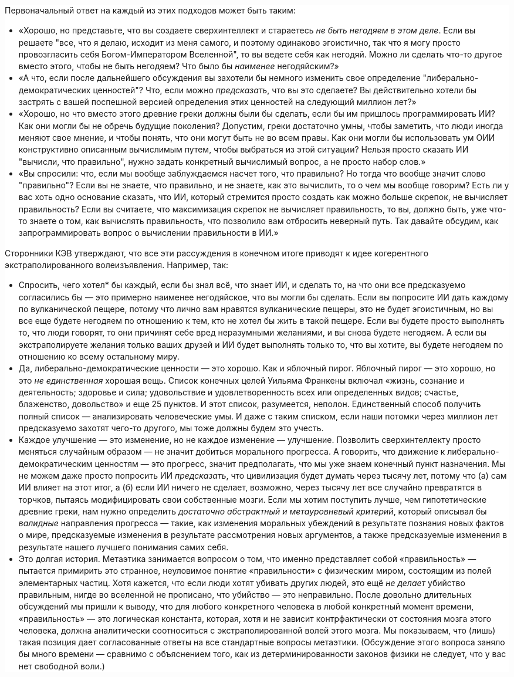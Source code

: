 Первоначальный ответ на каждый из этих подходов может быть таким:

- «Хорошо, но представьте, что вы создаете сверхинтеллект и стараетесь _не быть негодяем в этом деле_. Если вы решаете "все, что я делаю, исходит из меня самого, и поэтому одинаково эгоистично, так что я могу просто провозгласить себя Богом-Императором Вселенной", то вы ведете себя как негодяй. Можно ли сделать что-то другое вместо этого, чтобы не быть негодяем? Что было бы _наименее_ негодяйским?»
- «А что, если после дальнейшего обсуждения вы захотели бы немного изменить свое определение "либерально-демократических ценностей"? Что, если можно _предсказать_, что вы это сделаете? Вы действительно хотели бы застрять с вашей поспешной версией определения этих ценностей на следующий миллион лет?»
- «Хорошо, но что вместо этого древние греки должны были бы сделать, если бы им пришлось программировать ИИ? Как они могли бы не обречь будущие поколения? Допустим, греки достаточно умны, чтобы заметить, что люди иногда меняют свое мнение, и чтобы понять, что они могут быть не во всем правы. Как они могли бы использовать ум ОИИ конструктивно описанным вычислимым путем, чтобы выбраться из этой ситуации? Нельзя просто сказать ИИ "вычисли, что правильно", нужно задать конкретный вычислимый вопрос, а не просто набор слов.»
- «Вы спросили: что, если мы вообще заблуждаемся насчет того, что правильно? Но тогда что вообще значит слово "правильно"? Если вы не знаете, что правильно, и не знаете, как это вычислить, то о чем мы вообще говорим? Есть ли у вас хоть одно основание сказать, что ИИ, который стремится просто создать как можно больше скрепок, не вычисляет правильность? Если вы считаете, что максимизация скрепок не вычисляет правильность, то вы, должно быть, уже что-то знаете о том, как вычислять правильность, что позволило вам отбросить неверный путь. Так давайте обсудим, как запрограммировать вопрос о вычислении правильности в ИИ.»

Сторонники КЭВ утверждают, что все эти рассуждения в конечном итоге приводят к идее когерентного экстраполированного волеизъявления. Например, так:

- Спросить, чего хотел\* бы каждый, если бы знал всё, что знает ИИ, и сделать то, на что они все предсказуемо согласились бы — это примерно наименее негодяйское, что вы могли бы сделать. Если вы попросите ИИ дать каждому по вулканической пещере, потому что лично вам нравятся вулканические пещеры, это не будет эгоистичным, но вы все еще будете негодяем по отношению к тем, кто не хотел бы жить в такой пещере. Если вы будете просто выполнять то, что люди говорят, то они причинят себе вред неразумными желаниями, и вы снова будете негодяем. А если вы экстраполируете желания только ваших друзей и ИИ будет выполнять только то, что вы хотите, вы будете негодяем по отношению ко всему остальному миру.
- Да, либерально-демократические ценности — это хорошо. Как и яблочный пирог. Яблочный пирог — это хорошо, но это _не единственная_ хорошая вещь. Список конечных целей Уильяма Франкены включал «жизнь, сознание и деятельность; здоровье и сила; удовольствие и удовлетворенность всех или определенных видов; счастье, блаженство, довольство» и еще 25 пунктов. И этот список, разумеется, неполон. Единственный способ получить полный список — анализировать человеческие умы. И даже с таким списком, если наши потомки через миллион лет предсказуемо захотят чего-то другого, мы тоже должны будем это учесть.
- Каждое улучшение — это изменение, но не каждое изменение — улучшение. Позволить сверхинтеллекту просто меняться случайным образом — не значит добиться морального прогресса. А говорить, что движение к либерально-демократическим ценностям — это прогресс, значит предполагать, что мы уже знаем конечный пункт назначения. Мы не можем даже просто попросить ИИ _предсказать_, что цивилизация будет думать через тысячу лет, потому что (а) сам ИИ влияет на этот итог, а (б) если ИИ ничего не сделает, возможно, через тысячу лет все случайно превратятся в торчков, пытаясь модифицировать свои собственные мозги. Если мы хотим поступить лучше, чем гипотетические древние греки, нам нужно определить _достаточно абстрактный и метауровневый критерий_, который описывал бы _валидные_ направления прогресса — такие, как изменения моральных убеждений в результате познания новых фактов о мире, предсказуемые изменения в результате рассмотрения новых аргументов, а также предсказуемые изменения в результате нашего лучшего понимания самих себя.
- Это долгая история. Метаэтика занимается вопросом о том, что именно представляет собой «правильность» — пытается примирить это странное, неуловимое понятие «правильности» с физическим миром, состоящим из полей элементарных частиц. Хотя кажется, что если люди хотят убивать других людей, это ещё _не делает_ убийство правильным, нигде во вселенной не прописано, что убийство — это неправильно. После довольно длительных обсуждений мы пришли к выводу, что для любого конкретного человека в любой конкретный момент времени, «правильность» — это логическая константа, которая, хотя и не зависит контрфактически от состояния мозга этого человека, должна аналитически соотноситься с экстраполированной волей этого мозга. Мы показываем, что (лишь) такая позиция дает согласованные ответы на все стандартные вопросы метаэтики. (Обсуждение этого вопроса заняло бы много времени — сравнимо с объяснением того, как из детерминированности законов физики не следует, что у вас нет свободной воли.)
